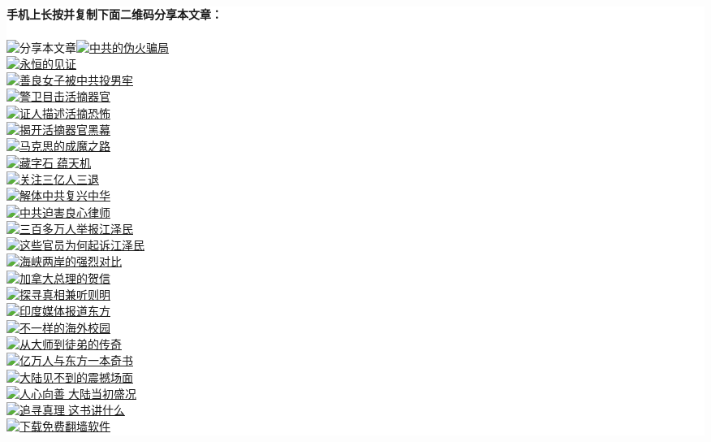 <strong>手机上长按并复制下面二维码分享本文章：</strong><br><br><img src="https://chart.apis.google.com/chart?cht=qr&chs=240x240&choe=UTF-8&chld=M|2&chl=https://github.com/19920513/djy/blob/master/gb/23/10/30/n14106392.md%231" title="分享本文章"></td><td VALIGN=TOP><a href="https://github.com/19920513/djy/blob/master/gb/16/1/21/n4622075.md?dfh#1" target="_blank"><img src="https://raw.githubusercontent.com/19920513/djy/master/gb/300/wei-f1.jpg" title="中共的伪火骗局"  alt="中共的伪火骗局"></a><br><a href="https://github.com/19920513/www/blob/master/README.md?dfh#9" target="_blank"><img src="https://raw.githubusercontent.com/19920513/djy/master/gb/300/yong-h.jpg" title="永恒的见证"  alt="永恒的见证"></a><br><a href="https://github.com/19920513/djy/blob/master/gb/13/9/29/n3974789.md?dfh#1" target="_blank"><img src="https://raw.githubusercontent.com/19920513/djy/master/gb/300/shang-lnz.jpg" title="善良女子被中共投男牢"  alt="善良女子被中共投男牢"></a><br><a href="https://github.com/19920513/djy/blob/master/gb/16/3/16/n4663449.md?dfh#1" target="_blank"><img src="https://raw.githubusercontent.com/19920513/djy/master/gb/300/huo-z3.jpg" title="警卫目击活摘器官"  alt="警卫目击活摘器官"></a><br><a href="https://github.com/19920513/djy/blob/master/gb/16/8/7/n8177641.md?dfh#1" target="_blank"><img src="https://raw.githubusercontent.com/19920513/djy/master/gb/300/huo-z4.jpg" title="证人描述活摘恐怖"  alt="证人描述活摘恐怖"></a><br><a href="https://github.com/19920513/djy/blob/master/gb/10/4/19/n2881569.md?dfh#1" target="_blank"><img src="https://raw.githubusercontent.com/19920513/djy/master/gb/300/huo-z1.jpg" title="揭开活摘器官黑幕"  alt="揭开活摘器官黑幕"></a><br><a href="https://github.com/19920513/djy/blob/master/gb/10/11/7/n3077476.md?dfh#1" target="_blank"><img src="https://raw.githubusercontent.com/19920513/djy/master/gb/300/ma-ks.jpg" title="马克思的成魔之路"  alt="马克思的成魔之路"></a><br><a href="https://github.com/19920513/djy/blob/master/gb/14/6/9/n4173977.md?dfh#1" target="_blank"><img src="https://raw.githubusercontent.com/19920513/djy/master/gb/300/chang-zs.jpg" title="藏字石 蕴天机"  alt="藏字石 蕴天机"></a><br><a href="https://github.com/19920513/djy/blob/master/gb/18/5/10/n10381511.md?dfh#1" target="_blank"><img src="https://raw.githubusercontent.com/19920513/djy/master/gb/300/st1.jpg" title="关注三亿人三退"  alt="关注三亿人三退"></a><br><a href="https://github.com/19920513/djy/blob/master/gb/18/3/21/n10237682.md?dfh#1" target="_blank"><img src="https://raw.githubusercontent.com/19920513/djy/master/gb/300/jie-t.jpg" title="解体中共复兴中华"  alt="解体中共复兴中华"></a><br><a href="https://github.com/19920513/djy/blob/master/gb/9/2/9/n2422991.md?dfh#1" target="_blank"><img src="https://raw.githubusercontent.com/19920513/djy/master/gb/300/gao-zs.jpg" title="中共迫害良心律师"  alt="中共迫害良心律师"></a><br><a href="https://github.com/19920513/djy/blob/master/gb/18/12/9/n10900044.md?dfh#1" target="_blank"><img src="https://raw.githubusercontent.com/19920513/djy/master/gb/300/sj1.jpg" title="三百多万人举报江泽民"  alt="三百多万人举报江泽民"></a><br><a href="https://github.com/19920513/djy/blob/master/gb/18/8/28/n10672014.md?dfh#1" target="_blank"><img src="https://raw.githubusercontent.com/19920513/djy/master/gb/300/sj2.jpg" title="这些官员为何起诉江泽民"  alt="这些官员为何起诉江泽民"></a><br><a href="https://github.com/19920513/djy/blob/master/gb/8/12/18/n2367165.md?dfh#1" target="_blank"><img src="https://raw.githubusercontent.com/19920513/djy/master/gb/300/liangan.jpg" title="海峡两岸的强烈对比"  alt="海峡两岸的强烈对比"></a><br><a href="https://github.com/19920513/djy/blob/master/gb/15/12/10/n4593139.md?dfh#1" target="_blank"><img src="https://raw.githubusercontent.com/19920513/djy/master/gb/300/jia-ndzl.jpg" title="加拿大总理的贺信"  alt="加拿大总理的贺信"></a><br><a href="https://github.com/19920513/djy/blob/master/gb/11/6/17/n3289382.md?dfh#1" target="_blank"><img src="https://raw.githubusercontent.com/19920513/djy/master/gb/300/xiao-wd.jpg" title="探寻真相兼听则明"  alt="探寻真相兼听则明"></a><br><a href="https://github.com/19920513/djy/blob/master/gb/18/10/27/n10812623.md?dfh#1" target="_blank"><img src="https://raw.githubusercontent.com/19920513/djy/master/gb/300/yindu.jpg" title="印度媒体报道东方"  alt="印度媒体报道东方"></a><br><a href="https://github.com/19920513/djy/blob/master/gb/18/6/9/n10469652.md?dfh#1" target="_blank"><img src="https://raw.githubusercontent.com/19920513/djy/master/gb/300/xie-j.jpg" title="不一样的海外校园"  alt="不一样的海外校园"></a><br><a href="https://github.com/19920513/djy/blob/master/gb/7/4/5/n1669415.md?dfh#1" target="_blank"><img src="https://raw.githubusercontent.com/19920513/djy/master/gb/300/li-up.jpg" title="从大师到徒弟的传奇"  alt="从大师到徒弟的传奇"></a><br><a href="https://github.com/19920513/djy/blob/master/gb/17/5/26/n9191512.md?dfh#1" target="_blank"><img src="https://raw.githubusercontent.com/19920513/djy/master/gb/300/zfl2.jpg" title="亿万人与东方一本奇书"  alt="亿万人与东方一本奇书"></a><br><a href="https://github.com/19920513/djy/blob/master/gb/13/11/27/n4020290.md?dfh#1" target="_blank"><img src="https://raw.githubusercontent.com/19920513/djy/master/gb/300/zhen-h.jpg" title="大陆见不到的震撼场面"  alt="大陆见不到的震撼场面"></a><br><a href="https://github.com/19920513/djy/blob/master/gb/15/7/17/n4482910.md?dfh#1" target="_blank"><img src="https://raw.githubusercontent.com/19920513/djy/master/gb/300/dalu-sk.jpg" title="人心向善 大陆当初盛况"  alt="人心向善 大陆当初盛况"></a><br><a href="https://github.com/19920513/djy/blob/master/gb/19/1/5/n10955468.md?dfh#1" target="_blank"><img src="https://raw.githubusercontent.com/19920513/djy/master/gb/300/zfl1.jpg" title="追寻真理 这书讲什么"  alt="追寻真理 这书讲什么"></a><br><a href="https://github.com/19920513/www/blob/master/README.md?dfh#1" target="_blank"><img src="https://raw.githubusercontent.com/19920513/djy/master/gb/300/fq1.jpg" title="下载免费翻墙软件"  alt="下载免费翻墙软件"></a><br></td></tr></table>
